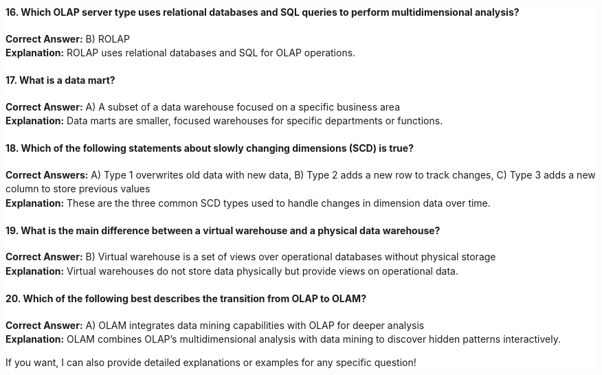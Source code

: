 

#### 16. Which OLAP server type uses relational databases and SQL queries to perform multidimensional analysis?  
**Correct Answer:** B) ROLAP  
**Explanation:** ROLAP uses relational databases and SQL for OLAP operations.



#### 17. What is a data mart?  
**Correct Answer:** A) A subset of a data warehouse focused on a specific business area  
**Explanation:** Data marts are smaller, focused warehouses for specific departments or functions.



#### 18. Which of the following statements about slowly changing dimensions (SCD) is true?  
**Correct Answers:** A) Type 1 overwrites old data with new data, B) Type 2 adds a new row to track changes, C) Type 3 adds a new column to store previous values  
**Explanation:** These are the three common SCD types used to handle changes in dimension data over time.



#### 19. What is the main difference between a virtual warehouse and a physical data warehouse?  
**Correct Answer:** B) Virtual warehouse is a set of views over operational databases without physical storage  
**Explanation:** Virtual warehouses do not store data physically but provide views on operational data.



#### 20. Which of the following best describes the transition from OLAP to OLAM?  
**Correct Answer:** A) OLAM integrates data mining capabilities with OLAP for deeper analysis  
**Explanation:** OLAM combines OLAP’s multidimensional analysis with data mining to discover hidden patterns interactively.



If you want, I can also provide detailed explanations or examples for any specific question!